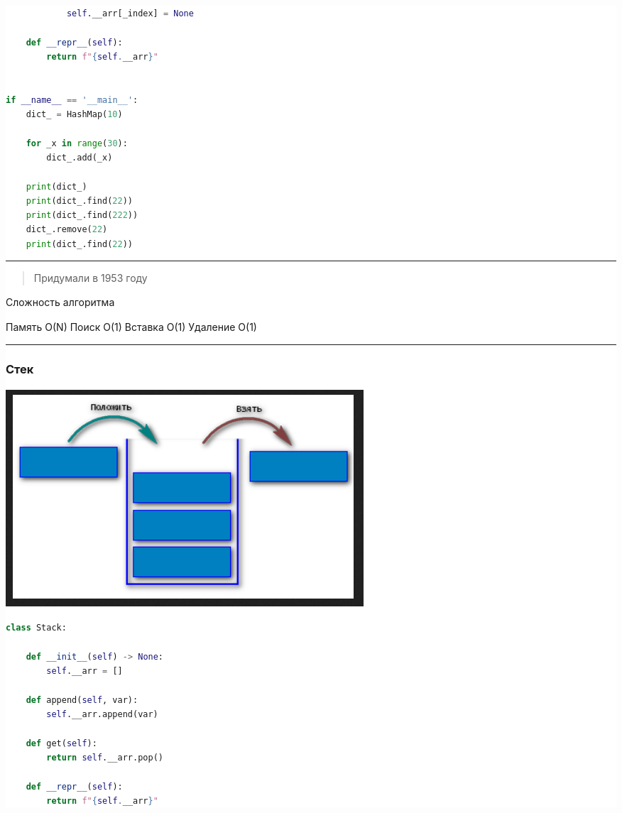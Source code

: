 ```python
			self.__arr[_index] = None

	def __repr__(self):
		return f"{self.__arr}"


if __name__ == '__main__':
	dict_ = HashMap(10)

	for _x in range(30):
		dict_.add(_x)

	print(dict_)
	print(dict_.find(22))
	print(dict_.find(222))
	dict_.remove(22)
	print(dict_.find(22))
```

---

> Придумали в 1953 году

Сложность алгоритма

Память O(N)
Поиск O(1)
Вставка O(1)
Удаление O(1)

---

### Стек

![](_attachments/a795dc3312adbd6b13b2416f46bbe637.png)

```python
class Stack:

	def __init__(self) -> None:
		self.__arr = []

	def append(self, var):
		self.__arr.append(var)

	def get(self):
		return self.__arr.pop()

	def __repr__(self):
		return f"{self.__arr}"
```
